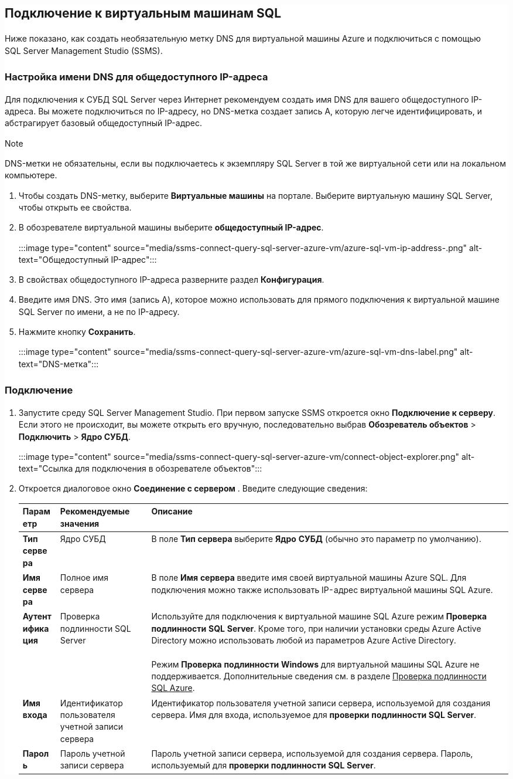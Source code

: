 ## <a name="connect-to-sql-virtual-machines"></a>Подключение к виртуальным машинам SQL

Ниже показано, как создать необязательную метку DNS для виртуальной машины Azure и подключиться с помощью SQL Server Management Studio (SSMS).

### <a name="configure-a-dns-label-for-the-public-ip-address"></a>Настройка имени DNS для общедоступного IP-адреса

Для подключения к СУБД SQL Server через Интернет рекомендуем создать имя DNS для вашего общедоступного IP-адреса. Вы можете подключиться по IP-адресу, но DNS-метка создает запись А, которую легче идентифицировать, и абстрагирует базовый общедоступный IP-адрес.

> [!NOTE]
> DNS-метки не обязательны, если вы подключаетесь к экземпляру SQL Server в той же виртуальной сети или на локальном компьютере.

1. Чтобы создать DNS-метку, выберите **Виртуальные машины** на портале. Выберите виртуальную машину SQL Server, чтобы открыть ее свойства.

2. В обозревателе виртуальной машины выберите **общедоступный IP-адрес**.

    :::image type="content" source="media/ssms-connect-query-sql-server-azure-vm/azure-sql-vm-ip-address-.png" alt-text="Общедоступный IP-адрес":::

3. В свойствах общедоступного IP-адреса разверните раздел **Конфигурация**.

4. Введите имя DNS. Это имя (запись A), которое можно использовать для прямого подключения к виртуальной машине SQL Server по имени, а не по IP-адресу.

5. Нажмите кнопку **Сохранить**.

    :::image type="content" source="media/ssms-connect-query-sql-server-azure-vm/azure-sql-vm-dns-label.png" alt-text="DNS-метка":::

### <a name="connect"></a>Подключение

1. Запустите среду SQL Server Management Studio. При первом запуске SSMS откроется окно **Подключение к серверу**. Если этого не происходит, вы можете открыть его вручную, последовательно выбрав **Обозреватель объектов** > **Подключить** > **Ядро СУБД**.

    :::image type="content" source="media/ssms-connect-query-sql-server-azure-vm/connect-object-explorer.png" alt-text="Ссылка для подключения в обозревателе объектов":::

2. Откроется диалоговое окно **Соединение с сервером** . Введите следующие сведения:

    |   Параметр   |   Рекомендуемые значения   |   Описание   |
    |--------------|-----------------------|-----------------|
    | **Тип сервера** | Ядро СУБД | В поле **Тип сервера** выберите **Ядро СУБД** (обычно это параметр по умолчанию). |
    | **Имя сервера** | Полное имя сервера | В поле **Имя сервера** введите имя своей виртуальной машины Azure SQL. Для подключения можно также использовать IP-адрес виртуальной машины SQL Azure. | 
    | **Аутентификация** | Проверка подлинности SQL Server | Используйте для подключения к виртуальной машине SQL Azure режим **Проверка подлинности SQL Server**. Кроме того, при наличии установки среды Azure Active Directory можно использовать любой из параметров Azure Active Directory. </br> </br> Режим **Проверка подлинности Windows** для виртуальной машины SQL Azure не поддерживается. Дополнительные сведения см. в разделе [Проверка подлинности SQL Azure](/azure/sql-database/sql-database-security-overview#access-management).|
    | **Имя входа** | Идентификатор пользователя учетной записи сервера | Идентификатор пользователя учетной записи сервера, используемой для создания сервера. Имя для входа, используемое для **проверки подлинности SQL Server**. |
    | **Пароль** | Пароль учетной записи сервера | Пароль учетной записи сервера, используемой для создания сервера. Пароль, используемый для **проверки подлинности SQL Server**. |
